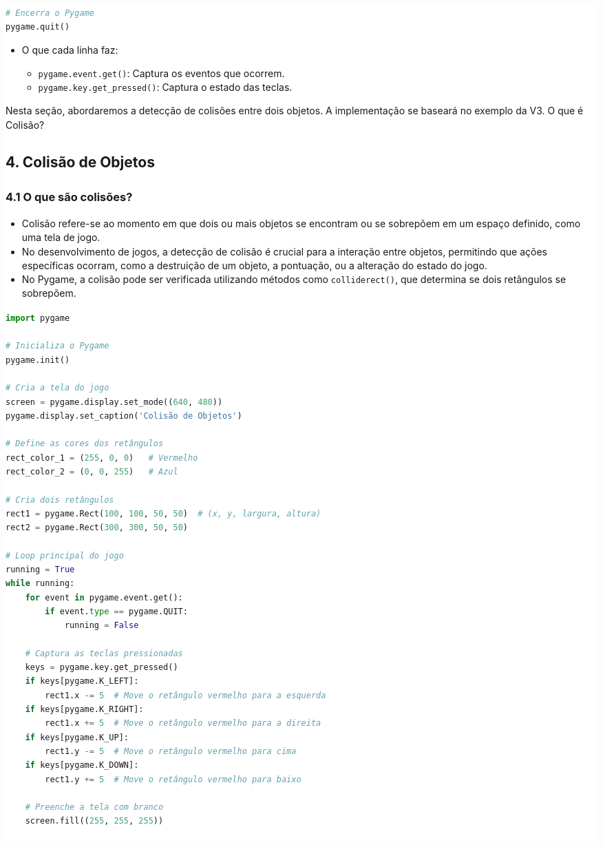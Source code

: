 ```python
# Encerra o Pygame
pygame.quit()
```

* O que cada linha faz:

  - `pygame.event.get()`: Captura os eventos que ocorrem.
  - `pygame.key.get_pressed()`: Captura o estado das teclas.

Nesta seção, abordaremos a detecção de colisões entre dois objetos. A implementação se baseará no exemplo da V3.
O que é Colisão?

## 4. Colisão de Objetos

### 4.1 O que são colisões?

* Colisão refere-se ao momento em que dois ou mais objetos se encontram ou se sobrepõem em um espaço definido, como uma tela de jogo.
* No desenvolvimento de jogos, a detecção de colisão é crucial para a interação entre objetos, permitindo que ações específicas ocorram, como a destruição de um objeto, a pontuação, ou a alteração do estado do jogo.
* No Pygame, a colisão pode ser verificada utilizando métodos como `colliderect()`, que determina se dois retângulos se sobrepõem.


```python
import pygame

# Inicializa o Pygame
pygame.init()

# Cria a tela do jogo
screen = pygame.display.set_mode((640, 480))
pygame.display.set_caption('Colisão de Objetos')

# Define as cores dos retângulos
rect_color_1 = (255, 0, 0)   # Vermelho
rect_color_2 = (0, 0, 255)   # Azul

# Cria dois retângulos
rect1 = pygame.Rect(100, 100, 50, 50)  # (x, y, largura, altura)
rect2 = pygame.Rect(300, 300, 50, 50)

# Loop principal do jogo
running = True
while running:
    for event in pygame.event.get():
        if event.type == pygame.QUIT:
            running = False

    # Captura as teclas pressionadas
    keys = pygame.key.get_pressed()
    if keys[pygame.K_LEFT]:
        rect1.x -= 5  # Move o retângulo vermelho para a esquerda
    if keys[pygame.K_RIGHT]:
        rect1.x += 5  # Move o retângulo vermelho para a direita
    if keys[pygame.K_UP]:
        rect1.y -= 5  # Move o retângulo vermelho para cima
    if keys[pygame.K_DOWN]:
        rect1.y += 5  # Move o retângulo vermelho para baixo

    # Preenche a tela com branco
    screen.fill((255, 255, 255))
    
```